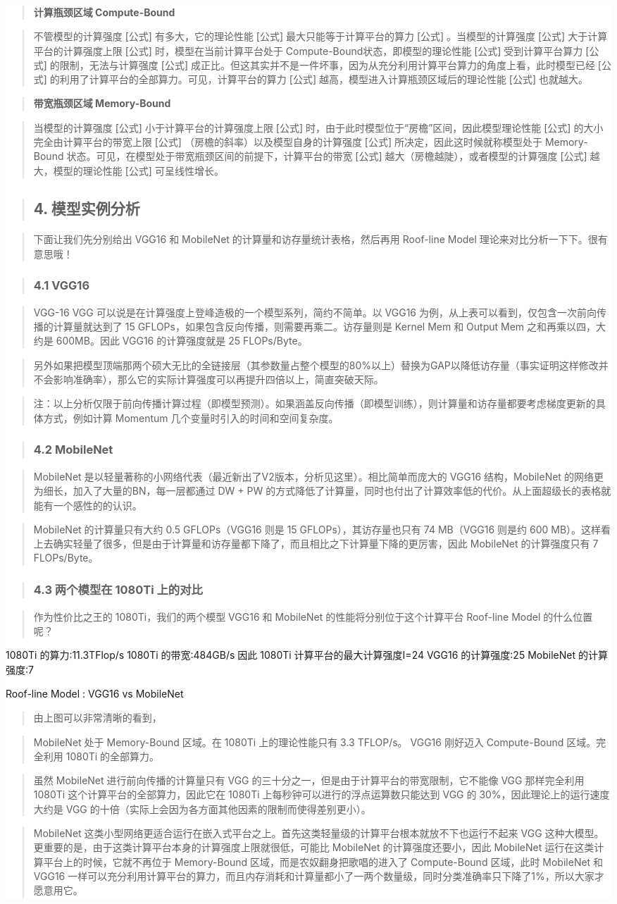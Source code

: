 > **计算瓶颈区域 Compute-Bound**

>不管模型的计算强度 [公式] 有多大，它的理论性能 [公式] 最大只能等于计算平台的算力 [公式] 。当模型的计算强度 [公式] 大于计算平台的计算强度上限 [公式] 时，模型在当前计算平台处于 Compute-Bound状态，即模型的理论性能 [公式] 受到计算平台算力 [公式] 的限制，无法与计算强度 [公式] 成正比。但这其实并不是一件坏事，因为从充分利用计算平台算力的角度上看，此时模型已经 [公式] 的利用了计算平台的全部算力。可见，计算平台的算力 [公式] 越高，模型进入计算瓶颈区域后的理论性能 [公式] 也就越大。



> **带宽瓶颈区域 Memory-Bound**

> 当模型的计算强度 [公式] 小于计算平台的计算强度上限 [公式] 时，由于此时模型位于“房檐”区间，因此模型理论性能 [公式] 的大小完全由计算平台的带宽上限 [公式] （房檐的斜率）以及模型自身的计算强度 [公式] 所决定，因此这时候就称模型处于 Memory-Bound 状态。可见，在模型处于带宽瓶颈区间的前提下，计算平台的带宽 [公式] 越大（房檐越陡），或者模型的计算强度 [公式] 越大，模型的理论性能 [公式] 可呈线性增长。

> ## 4. 模型实例分析


> 下面让我们先分别给出 VGG16 和 MobileNet 的计算量和访存量统计表格，然后再用 Roof-line Model 理论来对比分析一下下。很有意思哦！


> ### 4.1 VGG16

> VGG-16
VGG 可以说是在计算强度上登峰造极的一个模型系列，简约不简单。以 VGG16 为例，从上表可以看到，仅包含一次前向传播的计算量就达到了 15 GFLOPs，如果包含反向传播，则需要再乘二。访存量则是 Kernel Mem 和 Output Mem 之和再乘以四，大约是 600MB。因此 VGG16 的计算强度就是 25 FLOPs/Byte。

>另外如果把模型顶端那两个硕大无比的全链接层（其参数量占整个模型的80%以上）替换为GAP以降低访存量（事实证明这样修改并不会影响准确率），那么它的实际计算强度可以再提升四倍以上，简直突破天际。

>注：以上分析仅限于前向传播计算过程（即模型预测）。如果涵盖反向传播（即模型训练），则计算量和访存量都要考虑梯度更新的具体方式，例如计算 Momentum 几个变量时引入的时间和空间复杂度。


> ### 4.2 MobileNet

> MobileNet 是以轻量著称的小网络代表（最近新出了V2版本，分析见这里）。相比简单而庞大的 VGG16 结构，MobileNet 的网络更为细长，加入了大量的BN，每一层都通过 DW + PW 的方式降低了计算量，同时也付出了计算效率低的代价。从上面超级长的表格就能有一个感性的的认识。

> MobileNet 的计算量只有大约 0.5 GFLOPs（VGG16 则是 15 GFLOPs），其访存量也只有 74 MB（VGG16 则是约 600 MB）。这样看上去确实轻量了很多，但是由于计算量和访存量都下降了，而且相比之下计算量下降的更厉害，因此 MobileNet 的计算强度只有 7 FLOPs/Byte。

> ### 4.3 两个模型在 1080Ti 上的对比

> 作为性价比之王的 1080Ti，我们的两个模型 VGG16 和 MobileNet 的性能将分别位于这个计算平台 Roof-line Model 的什么位置呢？

1080Ti 的算力:11.3TFlop/s
1080Ti 的带宽:484GB/s
因此 1080Ti 计算平台的最大计算强度I=24
VGG16 的计算强度:25
MobileNet 的计算强度:7 

Roof-line Model : VGG16 vs MobileNet


> 由上图可以非常清晰的看到，

> MobileNet 处于 Memory-Bound 区域。在 1080Ti 上的理论性能只有 3.3 TFLOP/s。
VGG16 刚好迈入 Compute-Bound 区域。完全利用 1080Ti 的全部算力。


>虽然 MobileNet 进行前向传播的计算量只有 VGG 的三十分之一，但是由于计算平台的带宽限制，它不能像 VGG 那样完全利用 1080Ti 这个计算平台的全部算力，因此它在 1080Ti 上每秒钟可以进行的浮点运算数只能达到 VGG 的 30%，因此理论上的运行速度大约是 VGG 的十倍（实际上会因为各方面其他因素的限制而使得差别更小）。



> MobileNet 这类小型网络更适合运行在嵌入式平台之上。首先这类轻量级的计算平台根本就放不下也运行不起来 VGG 这种大模型。更重要的是，由于这类计算平台本身的计算强度上限就很低，可能比 MobileNet 的计算强度还要小，因此 MobileNet 运行在这类计算平台上的时候，它就不再位于 Memory-Bound 区域，而是农奴翻身把歌唱的进入了 Compute-Bound 区域，此时 MobileNet 和 VGG16 一样可以充分利用计算平台的算力，而且内存消耗和计算量都小了一两个数量级，同时分类准确率只下降了1%，所以大家才愿意用它。
